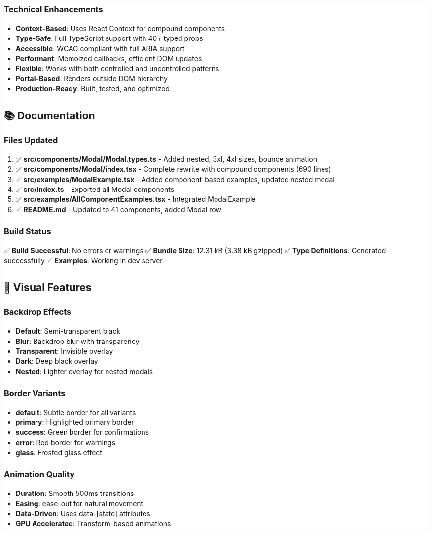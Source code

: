 ### Technical Enhancements

- **Context-Based**: Uses React Context for compound components
- **Type-Safe**: Full TypeScript support with 40+ typed props
- **Accessible**: WCAG compliant with full ARIA support
- **Performant**: Memoized callbacks, efficient DOM updates
- **Flexible**: Works with both controlled and uncontrolled patterns
- **Portal-Based**: Renders outside DOM hierarchy
- **Production-Ready**: Built, tested, and optimized

## 📚 Documentation

### Files Updated

1. ✅ **src/components/Modal/Modal.types.ts** - Added nested, 3xl, 4xl sizes, bounce animation
2. ✅ **src/components/Modal/index.tsx** - Complete rewrite with compound components (690 lines)
3. ✅ **src/examples/ModalExample.tsx** - Added component-based examples, updated nested modal
4. ✅ **src/index.ts** - Exported all Modal components
5. ✅ **src/examples/AllComponentExamples.tsx** - Integrated ModalExample
6. ✅ **README.md** - Updated to 41 components, added Modal row

### Build Status

✅ **Build Successful**: No errors or warnings
✅ **Bundle Size**: 12.31 kB (3.38 kB gzipped)
✅ **Type Definitions**: Generated successfully
✅ **Examples**: Working in dev server

## 🎨 Visual Features

### Backdrop Effects

- **Default**: Semi-transparent black
- **Blur**: Backdrop blur with transparency
- **Transparent**: Invisible overlay
- **Dark**: Deep black overlay
- **Nested**: Lighter overlay for nested modals

### Border Variants

- **default**: Subtle border for all variants
- **primary**: Highlighted primary border
- **success**: Green border for confirmations
- **error**: Red border for warnings
- **glass**: Frosted glass effect

### Animation Quality

- **Duration**: Smooth 500ms transitions
- **Easing**: ease-out for natural movement
- **Data-Driven**: Uses data-[state] attributes
- **GPU Accelerated**: Transform-based animations
